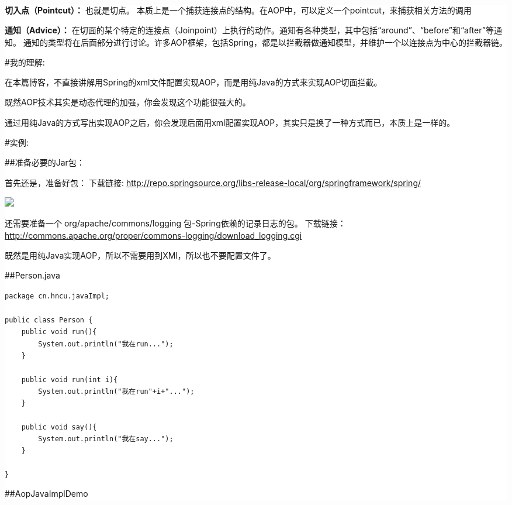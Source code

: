  **切入点（Pointcut）：**
也就是切点。
本质上是一个捕获连接点的结构。在AOP中，可以定义一个pointcut，来捕获相关方法的调用


**通知（Advice）：**
在切面的某个特定的连接点（Joinpoint）上执行的动作。通知有各种类型，其中包括“around”、“before”和“after”等通知。 通知的类型将在后面部分进行讨论。许多AOP框架，包括Spring，都是以拦截器做通知模型，并维护一个以连接点为中心的拦截器链。

#我的理解:

在本篇博客，不直接讲解用Spring的xml文件配置实现AOP，而是用纯Java的方式来实现AOP切面拦截。

既然AOP技术其实是动态代理的加强，你会发现这个功能很强大的。

通过用纯Java的方式写出实现AOP之后，你会发现后面用xml配置实现AOP，其实只是换了一种方式而已，本质上是一样的。

#实例:

##准备必要的Jar包：

首先还是，准备好包：
下载链接:
http://repo.springsource.org/libs-release-local/org/springframework/spring/

![](http://img.blog.csdn.net/20160901172315366)

还需要准备一个  org/apache/commons/logging  包-Spring依赖的记录日志的包。
下载链接：
http://commons.apache.org/proper/commons-logging/download_logging.cgi


既然是用纯Java实现AOP，所以不需要用到XMl，所以也不要配置文件了。

##Person.java

```
package cn.hncu.javaImpl;

public class Person {
	public void run(){
		System.out.println("我在run...");
	}
	
	public void run(int i){
		System.out.println("我在run"+i+"...");
	}
	
	public void say(){
		System.out.println("我在say...");
	}
	
}

```

##AopJavaImplDemo
